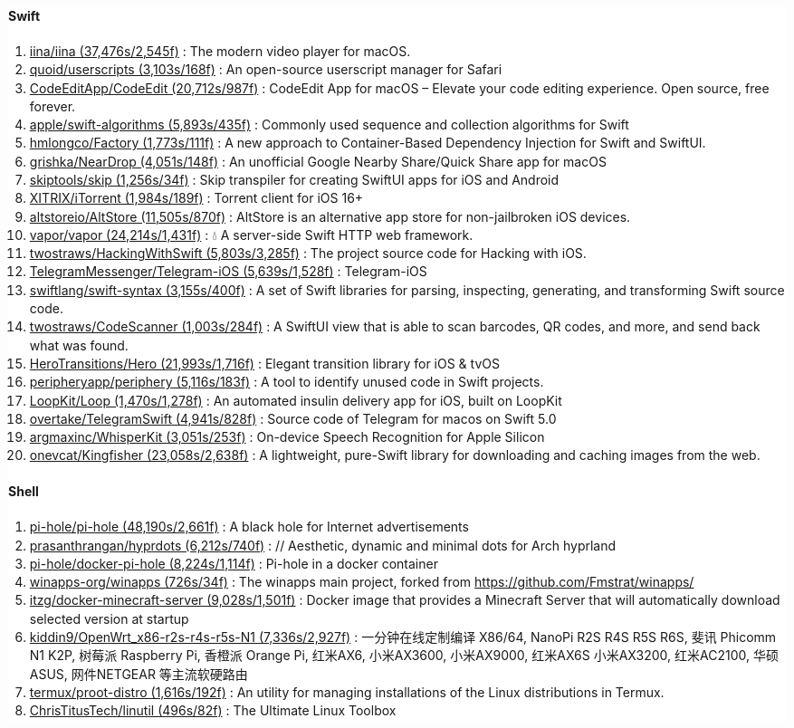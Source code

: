 #### Swift
1. [iina/iina (37,476s/2,545f)](https://github.com/iina/iina) : The modern video player for macOS.
2. [quoid/userscripts (3,103s/168f)](https://github.com/quoid/userscripts) : An open-source userscript manager for Safari
3. [CodeEditApp/CodeEdit (20,712s/987f)](https://github.com/CodeEditApp/CodeEdit) : CodeEdit App for macOS – Elevate your code editing experience. Open source, free forever.
4. [apple/swift-algorithms (5,893s/435f)](https://github.com/apple/swift-algorithms) : Commonly used sequence and collection algorithms for Swift
5. [hmlongco/Factory (1,773s/111f)](https://github.com/hmlongco/Factory) : A new approach to Container-Based Dependency Injection for Swift and SwiftUI.
6. [grishka/NearDrop (4,051s/148f)](https://github.com/grishka/NearDrop) : An unofficial Google Nearby Share/Quick Share app for macOS
7. [skiptools/skip (1,256s/34f)](https://github.com/skiptools/skip) : Skip transpiler for creating SwiftUI apps for iOS and Android
8. [XITRIX/iTorrent (1,984s/189f)](https://github.com/XITRIX/iTorrent) : Torrent client for iOS 16+
9. [altstoreio/AltStore (11,505s/870f)](https://github.com/altstoreio/AltStore) : AltStore is an alternative app store for non-jailbroken iOS devices.
10. [vapor/vapor (24,214s/1,431f)](https://github.com/vapor/vapor) : 💧 A server-side Swift HTTP web framework.
11. [twostraws/HackingWithSwift (5,803s/3,285f)](https://github.com/twostraws/HackingWithSwift) : The project source code for Hacking with iOS.
12. [TelegramMessenger/Telegram-iOS (5,639s/1,528f)](https://github.com/TelegramMessenger/Telegram-iOS) : Telegram-iOS
13. [swiftlang/swift-syntax (3,155s/400f)](https://github.com/swiftlang/swift-syntax) : A set of Swift libraries for parsing, inspecting, generating, and transforming Swift source code.
14. [twostraws/CodeScanner (1,003s/284f)](https://github.com/twostraws/CodeScanner) : A SwiftUI view that is able to scan barcodes, QR codes, and more, and send back what was found.
15. [HeroTransitions/Hero (21,993s/1,716f)](https://github.com/HeroTransitions/Hero) : Elegant transition library for iOS & tvOS
16. [peripheryapp/periphery (5,116s/183f)](https://github.com/peripheryapp/periphery) : A tool to identify unused code in Swift projects.
17. [LoopKit/Loop (1,470s/1,278f)](https://github.com/LoopKit/Loop) : An automated insulin delivery app for iOS, built on LoopKit
18. [overtake/TelegramSwift (4,941s/828f)](https://github.com/overtake/TelegramSwift) : Source code of Telegram for macos on Swift 5.0
19. [argmaxinc/WhisperKit (3,051s/253f)](https://github.com/argmaxinc/WhisperKit) : On-device Speech Recognition for Apple Silicon
20. [onevcat/Kingfisher (23,058s/2,638f)](https://github.com/onevcat/Kingfisher) : A lightweight, pure-Swift library for downloading and caching images from the web.

#### Shell
1. [pi-hole/pi-hole (48,190s/2,661f)](https://github.com/pi-hole/pi-hole) : A black hole for Internet advertisements
2. [prasanthrangan/hyprdots (6,212s/740f)](https://github.com/prasanthrangan/hyprdots) : // Aesthetic, dynamic and minimal dots for Arch hyprland
3. [pi-hole/docker-pi-hole (8,224s/1,114f)](https://github.com/pi-hole/docker-pi-hole) : Pi-hole in a docker container
4. [winapps-org/winapps (726s/34f)](https://github.com/winapps-org/winapps) : The winapps main project, forked from https://github.com/Fmstrat/winapps/
5. [itzg/docker-minecraft-server (9,028s/1,501f)](https://github.com/itzg/docker-minecraft-server) : Docker image that provides a Minecraft Server that will automatically download selected version at startup
6. [kiddin9/OpenWrt_x86-r2s-r4s-r5s-N1 (7,336s/2,927f)](https://github.com/kiddin9/OpenWrt_x86-r2s-r4s-r5s-N1) : 一分钟在线定制编译 X86/64, NanoPi R2S R4S R5S R6S, 斐讯 Phicomm N1 K2P, 树莓派 Raspberry Pi, 香橙派 Orange Pi, 红米AX6, 小米AX3600, 小米AX9000, 红米AX6S 小米AX3200, 红米AC2100, 华硕ASUS, 网件NETGEAR 等主流软硬路由
7. [termux/proot-distro (1,616s/192f)](https://github.com/termux/proot-distro) : An utility for managing installations of the Linux distributions in Termux.
8. [ChrisTitusTech/linutil (496s/82f)](https://github.com/ChrisTitusTech/linutil) : The Ultimate Linux Toolbox